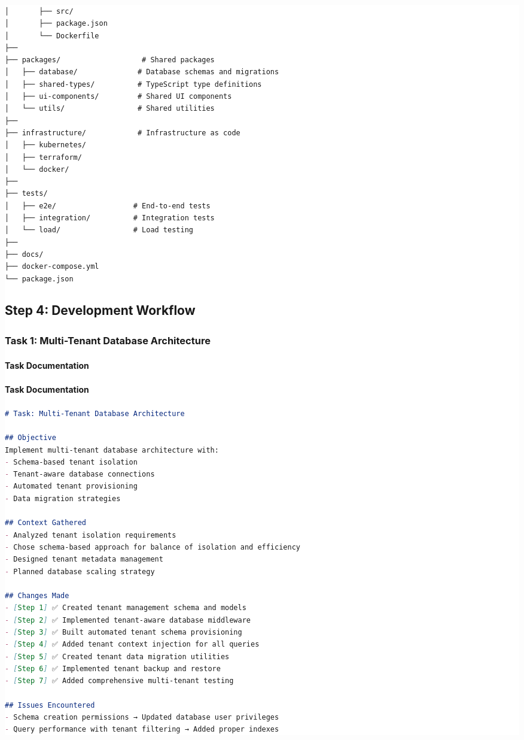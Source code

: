 ```
│       ├── src/
│       ├── package.json
│       └── Dockerfile
├──
├── packages/                   # Shared packages
│   ├── database/              # Database schemas and migrations
│   ├── shared-types/          # TypeScript type definitions
│   ├── ui-components/         # Shared UI components
│   └── utils/                 # Shared utilities
├──
├── infrastructure/            # Infrastructure as code
│   ├── kubernetes/
│   ├── terraform/
│   └── docker/
├──
├── tests/
│   ├── e2e/                  # End-to-end tests
│   ├── integration/          # Integration tests
│   └── load/                 # Load testing
├──
├── docs/
├── docker-compose.yml
└── package.json
```

## Step 4: Development Workflow

### Task 1: Multi-Tenant Database Architecture

#### Task Documentation
```bash

```

#### Task Documentation
```markdown
# Task: Multi-Tenant Database Architecture

## Objective
Implement multi-tenant database architecture with:
- Schema-based tenant isolation
- Tenant-aware database connections
- Automated tenant provisioning
- Data migration strategies

## Context Gathered
- Analyzed tenant isolation requirements
- Chose schema-based approach for balance of isolation and efficiency
- Designed tenant metadata management
- Planned database scaling strategy

## Changes Made
- [Step 1] ✅ Created tenant management schema and models
- [Step 2] ✅ Implemented tenant-aware database middleware
- [Step 3] ✅ Built automated tenant schema provisioning
- [Step 4] ✅ Added tenant context injection for all queries
- [Step 5] ✅ Created tenant data migration utilities
- [Step 6] ✅ Implemented tenant backup and restore
- [Step 7] ✅ Added comprehensive multi-tenant testing

## Issues Encountered
- Schema creation permissions → Updated database user privileges
- Query performance with tenant filtering → Added proper indexes
```